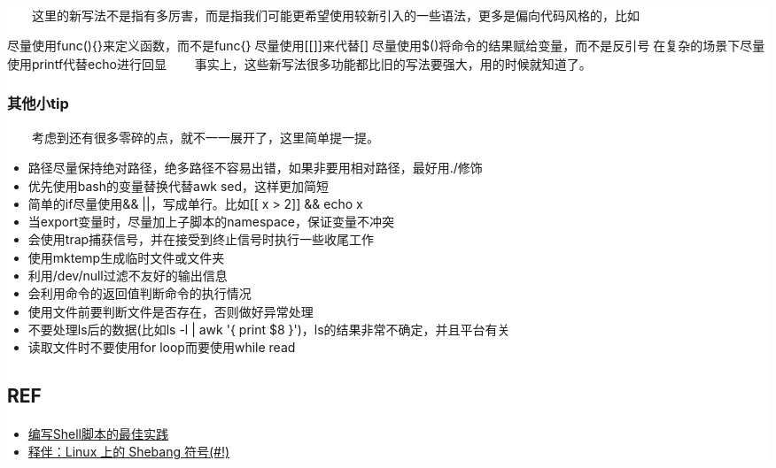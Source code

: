 　　这里的新写法不是指有多厉害，而是指我们可能更希望使用较新引入的一些语法，更多是偏向代码风格的，比如

尽量使用func(){}来定义函数，而不是func{} 尽量使用\[\[]]来代替\[] 尽量使用$()将命令的结果赋给变量，而不是反引号 在复杂的场景下尽量使用printf代替echo进行回显 　　事实上，这些新写法很多功能都比旧的写法要强大，用的时候就知道了。

### 其他小tip

　　考虑到还有很多零碎的点，就不一一展开了，这里简单提一提。

* 路径尽量保持绝对路径，绝多路径不容易出错，如果非要用相对路径，最好用./修饰
* 优先使用bash的变量替换代替awk sed，这样更加简短
* 简单的if尽量使用&& ||，写成单行。比如\[\[ x > 2]] && echo x
* 当export变量时，尽量加上子脚本的namespace，保证变量不冲突
* 会使用trap捕获信号，并在接受到终止信号时执行一些收尾工作
* 使用mktemp生成临时文件或文件夹
* 利用/dev/null过滤不友好的输出信息
* 会利用命令的返回值判断命令的执行情况
* 使用文件前要判断文件是否存在，否则做好异常处理
* 不要处理ls后的数据(比如ls -l | awk '{ print $8 }')，ls的结果非常不确定，并且平台有关
* 读取文件时不要使用for loop而要使用while read

## REF

* [编写Shell脚本的最佳实践](https://kb.cnblogs.com/page/574767/)
* [释伴：Linux 上的 Shebang 符号(#!)](https://blog.csdn.net/u012294618/article/details/78427864)
